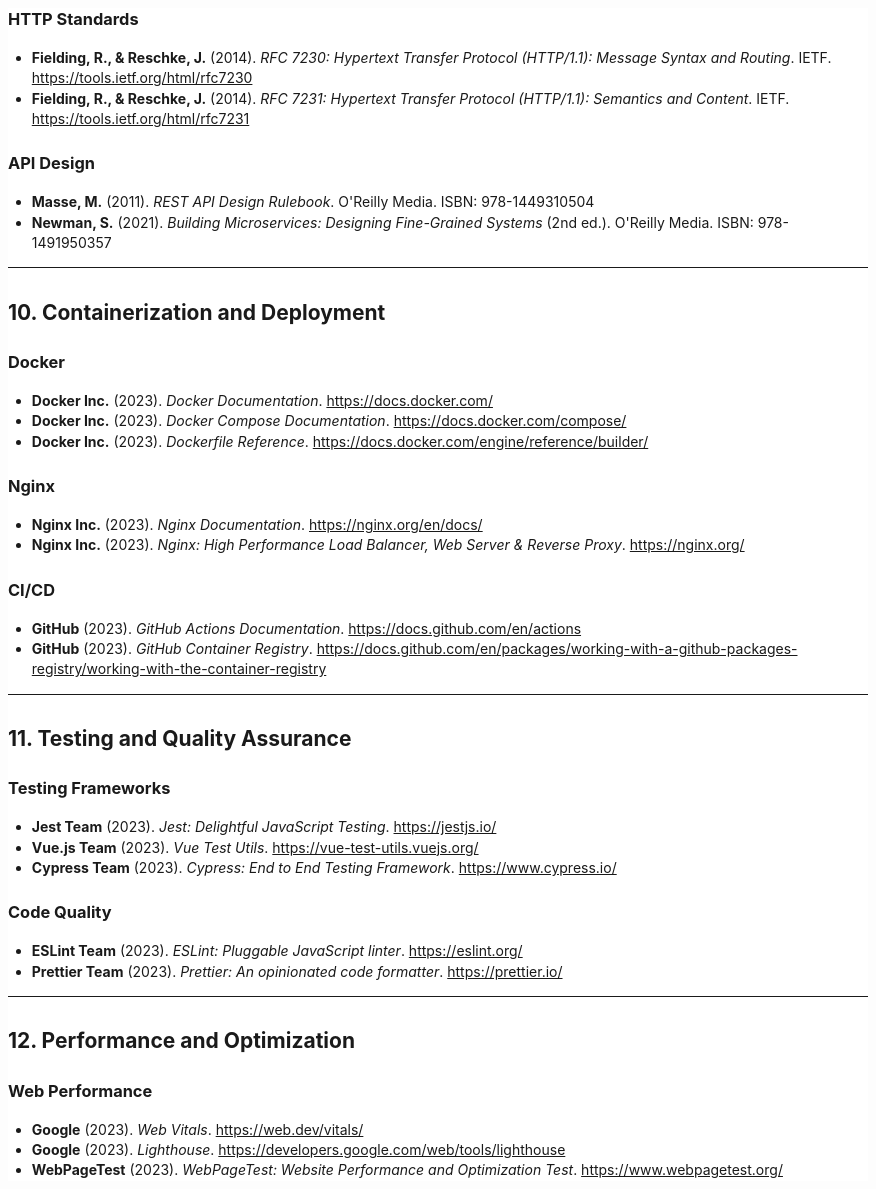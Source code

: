 ### HTTP Standards
- **Fielding, R., & Reschke, J.** (2014). *RFC 7230: Hypertext Transfer Protocol (HTTP/1.1): Message Syntax and Routing*. IETF. https://tools.ietf.org/html/rfc7230
- **Fielding, R., & Reschke, J.** (2014). *RFC 7231: Hypertext Transfer Protocol (HTTP/1.1): Semantics and Content*. IETF. https://tools.ietf.org/html/rfc7231

### API Design
- **Masse, M.** (2011). *REST API Design Rulebook*. O'Reilly Media. ISBN: 978-1449310504
- **Newman, S.** (2021). *Building Microservices: Designing Fine-Grained Systems* (2nd ed.). O'Reilly Media. ISBN: 978-1491950357

---

## 10. Containerization and Deployment

### Docker
- **Docker Inc.** (2023). *Docker Documentation*. https://docs.docker.com/
- **Docker Inc.** (2023). *Docker Compose Documentation*. https://docs.docker.com/compose/
- **Docker Inc.** (2023). *Dockerfile Reference*. https://docs.docker.com/engine/reference/builder/

### Nginx
- **Nginx Inc.** (2023). *Nginx Documentation*. https://nginx.org/en/docs/
- **Nginx Inc.** (2023). *Nginx: High Performance Load Balancer, Web Server & Reverse Proxy*. https://nginx.org/

### CI/CD
- **GitHub** (2023). *GitHub Actions Documentation*. https://docs.github.com/en/actions
- **GitHub** (2023). *GitHub Container Registry*. https://docs.github.com/en/packages/working-with-a-github-packages-registry/working-with-the-container-registry

---

## 11. Testing and Quality Assurance

### Testing Frameworks
- **Jest Team** (2023). *Jest: Delightful JavaScript Testing*. https://jestjs.io/
- **Vue.js Team** (2023). *Vue Test Utils*. https://vue-test-utils.vuejs.org/
- **Cypress Team** (2023). *Cypress: End to End Testing Framework*. https://www.cypress.io/

### Code Quality
- **ESLint Team** (2023). *ESLint: Pluggable JavaScript linter*. https://eslint.org/
- **Prettier Team** (2023). *Prettier: An opinionated code formatter*. https://prettier.io/

---

## 12. Performance and Optimization

### Web Performance
- **Google** (2023). *Web Vitals*. https://web.dev/vitals/
- **Google** (2023). *Lighthouse*. https://developers.google.com/web/tools/lighthouse
- **WebPageTest** (2023). *WebPageTest: Website Performance and Optimization Test*. https://www.webpagetest.org/
